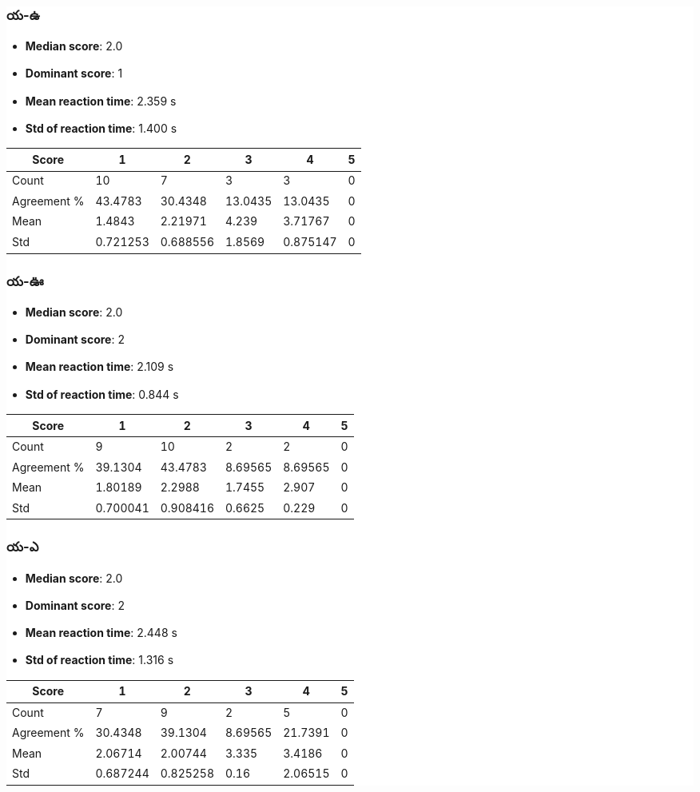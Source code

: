 ### య-ఉ

* **Median score**: 2.0

* **Dominant score**: 1

* **Mean reaction time**: 2.359 s

* **Std of reaction time**: 1.400 s

| Score       |         1 |         2 |       3 |         4 |   5 |
|-------------|-----------|-----------|---------|-----------|-----|
| Count       | 10        |  7        |  3      |  3        |   0 |
| Agreement % | 43.4783   | 30.4348   | 13.0435 | 13.0435   |   0 |
| Mean        |  1.4843   |  2.21971  |  4.239  |  3.71767  |   0 |
| Std         |  0.721253 |  0.688556 |  1.8569 |  0.875147 |   0 |

### య-ఊ

* **Median score**: 2.0

* **Dominant score**: 2

* **Mean reaction time**: 2.109 s

* **Std of reaction time**: 0.844 s

| Score       |         1 |         2 |       3 |       4 |   5 |
|-------------|-----------|-----------|---------|---------|-----|
| Count       |  9        | 10        | 2       | 2       |   0 |
| Agreement % | 39.1304   | 43.4783   | 8.69565 | 8.69565 |   0 |
| Mean        |  1.80189  |  2.2988   | 1.7455  | 2.907   |   0 |
| Std         |  0.700041 |  0.908416 | 0.6625  | 0.229   |   0 |

### య-ఎ

* **Median score**: 2.0

* **Dominant score**: 2

* **Mean reaction time**: 2.448 s

* **Std of reaction time**: 1.316 s

| Score       |         1 |         2 |       3 |        4 |   5 |
|-------------|-----------|-----------|---------|----------|-----|
| Count       |  7        |  9        | 2       |  5       |   0 |
| Agreement % | 30.4348   | 39.1304   | 8.69565 | 21.7391  |   0 |
| Mean        |  2.06714  |  2.00744  | 3.335   |  3.4186  |   0 |
| Std         |  0.687244 |  0.825258 | 0.16    |  2.06515 |   0 |
